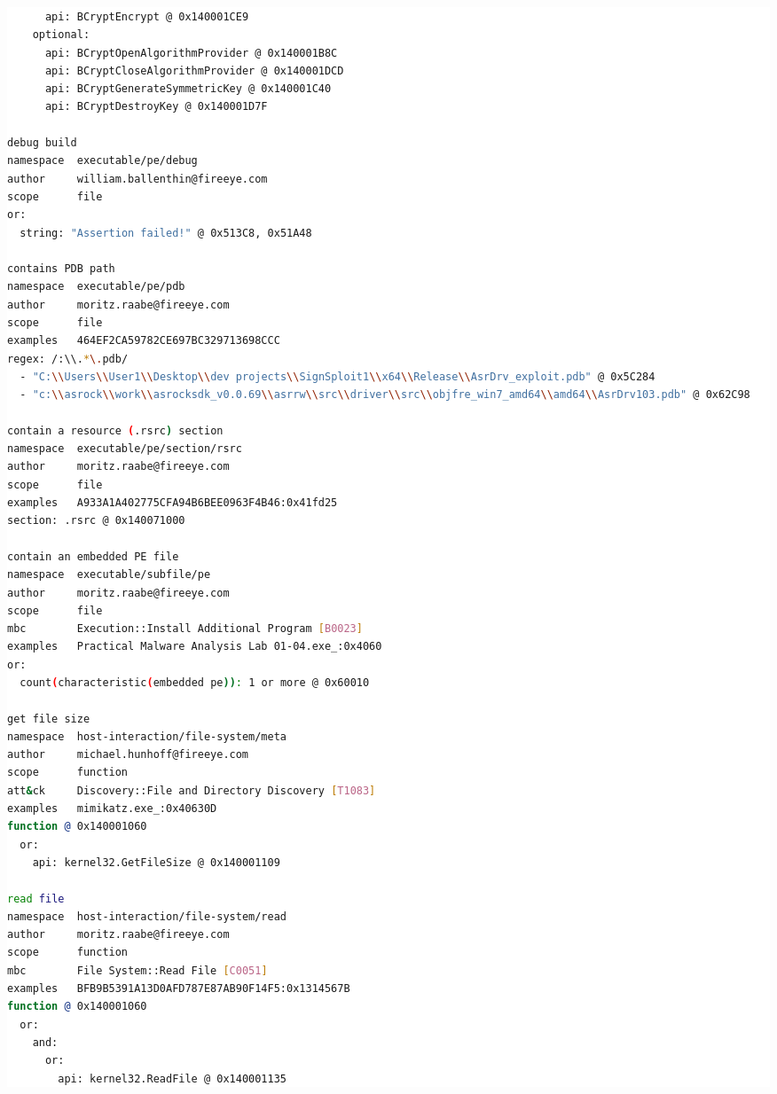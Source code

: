 ```bash
      api: BCryptEncrypt @ 0x140001CE9
    optional:
      api: BCryptOpenAlgorithmProvider @ 0x140001B8C
      api: BCryptCloseAlgorithmProvider @ 0x140001DCD
      api: BCryptGenerateSymmetricKey @ 0x140001C40
      api: BCryptDestroyKey @ 0x140001D7F

debug build
namespace  executable/pe/debug
author     william.ballenthin@fireeye.com
scope      file
or:
  string: "Assertion failed!" @ 0x513C8, 0x51A48

contains PDB path
namespace  executable/pe/pdb
author     moritz.raabe@fireeye.com
scope      file
examples   464EF2CA59782CE697BC329713698CCC
regex: /:\\.*\.pdb/
  - "C:\\Users\\User1\\Desktop\\dev projects\\SignSploit1\\x64\\Release\\AsrDrv_exploit.pdb" @ 0x5C284
  - "c:\\asrock\\work\\asrocksdk_v0.0.69\\asrrw\\src\\driver\\src\\objfre_win7_amd64\\amd64\\AsrDrv103.pdb" @ 0x62C98

contain a resource (.rsrc) section
namespace  executable/pe/section/rsrc
author     moritz.raabe@fireeye.com
scope      file
examples   A933A1A402775CFA94B6BEE0963F4B46:0x41fd25
section: .rsrc @ 0x140071000

contain an embedded PE file
namespace  executable/subfile/pe
author     moritz.raabe@fireeye.com
scope      file
mbc        Execution::Install Additional Program [B0023]
examples   Practical Malware Analysis Lab 01-04.exe_:0x4060
or:
  count(characteristic(embedded pe)): 1 or more @ 0x60010

get file size
namespace  host-interaction/file-system/meta
author     michael.hunhoff@fireeye.com
scope      function
att&ck     Discovery::File and Directory Discovery [T1083]
examples   mimikatz.exe_:0x40630D
function @ 0x140001060
  or:
    api: kernel32.GetFileSize @ 0x140001109

read file
namespace  host-interaction/file-system/read
author     moritz.raabe@fireeye.com
scope      function
mbc        File System::Read File [C0051]
examples   BFB9B5391A13D0AFD787E87AB90F14F5:0x1314567B
function @ 0x140001060
  or:
    and:
      or:
        api: kernel32.ReadFile @ 0x140001135

```